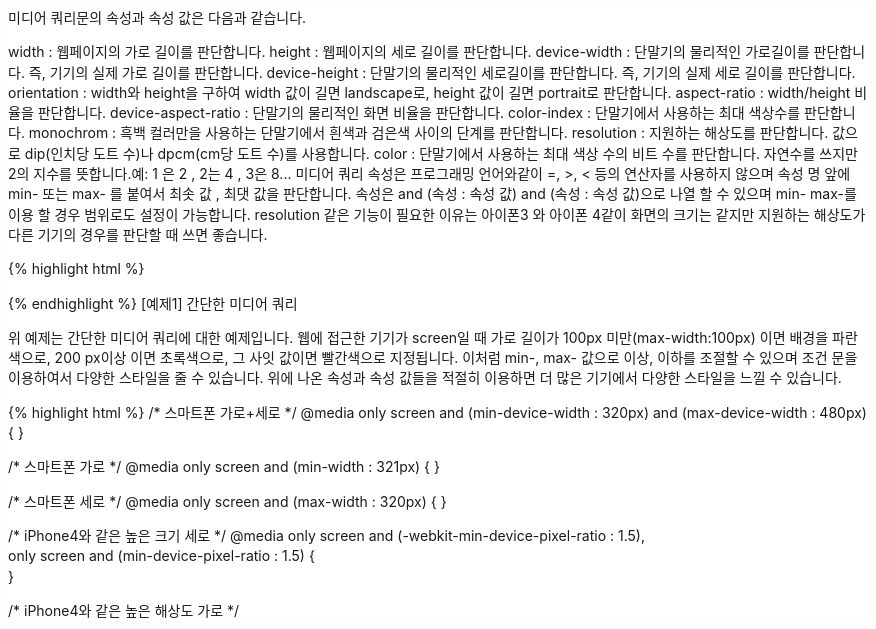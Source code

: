 미디어 쿼리문의 속성과 속성 값은 다음과 같습니다.

width : 웹페이지의 가로 길이를 판단합니다.
height : 웹페이지의 세로 길이를 판단합니다.
device-width : 단말기의 물리적인 가로길이를 판단합니다. 즉, 기기의 실제 가로 길이를 판단합니다.
device-height : 단말기의 물리적인 세로길이를 판단합니다. 즉, 기기의 실제 세로 길이를 판단합니다.
orientation : width와 height을 구하여 width 값이 길면 landscape로, height 값이 길면 portrait로 판단합니다.
aspect-ratio : width/height 비율을 판단합니다.
device-aspect-ratio : 단말기의 물리적인 화면 비율을 판단합니다.
color-index : 단말기에서 사용하는 최대 색상수를 판단합니다.
monochrom : 흑백 컬러만을 사용하는 단말기에서 흰색과 검은색 사이의 단계를 판단합니다.
resolution : 지원하는 해상도를 판단합니다. 값으로 dip(인치당 도트 수)나 dpcm(cm당 도트 수)를 사용합니다.
color : 단말기에서 사용하는 최대 색상 수의 비트 수를 판단합니다. 자연수를 쓰지만 2의 지수를 뜻합니다.예: 1 은 2 , 2는 4 , 3은 8...
미디어 쿼리 속성은 프로그래밍 언어와같이 =, >, < 등의 연산자를 사용하지 않으며 속성 명 앞에 min- 또는 max- 를 붙여서 최솟 값 , 최댓 값을 판단합니다. 속성은 and (속성 : 속성 값) and (속성 : 속성 값)으로 나열 할 수 있으며 min- max-를 이용 할 경우 범위로도 설정이 가능합니다. resolution 같은 기능이 필요한 이유는 아이폰3 와 아이폰 4같이 화면의 크기는 같지만 지원하는 해상도가 다른 기기의 경우를 판단할 때 쓰면 좋습니다.

{% highlight html %}

<html>  
    <head>
        <style>
            div{
                width: 100%;
                height: 100%;
            }
            @media screen and (max-width:100px){
                div{background-color: blue;}
            }
            @media screen and (min-width: 100px) and (max-width:200px){
                div{background-color: red;}
            }
            @media screen and (min-width: 200px){
                div{background-color: green;}
            }
        </style>
    <body>
        <div></div>
    </body>
</html>  

{% endhighlight %}
[예제1] 간단한 미디어 쿼리

위 예제는 간단한 미디어 쿼리에 대한 예제입니다. 웹에 접근한 기기가 screen일 때 가로 길이가 100px 미만(max-width:100px) 이면 배경을 파란색으로, 200 px이상 이면 초록색으로, 그 사잇 값이면 빨간색으로 지정됩니다. 이처럼 min-, max- 값으로 이상, 이하를 조절할 수 있으며 조건 문을 이용하여서 다양한 스타일을 줄 수 있습니다. 위에 나온 속성과 속성 값들을 적절히 이용하면 더 많은 기기에서 다양한 스타일을 느낄 수 있습니다.

{% highlight html %}
/* 스마트폰 가로+세로 */
@media only screen and (min-device-width : 320px) and (max-device-width : 480px){
}

 /* 스마트폰 가로 */
@media only screen and (min-width : 321px) {
}

 /* 스마트폰 세로 */
@media only screen and (max-width : 320px) {
}

/* iPhone4와 같은 높은 크기 세로 */
@media
only screen and (-webkit-min-device-pixel-ratio : 1.5),  
only screen and (min-device-pixel-ratio : 1.5) {  
}

/* iPhone4와 같은 높은 해상도 가로 */